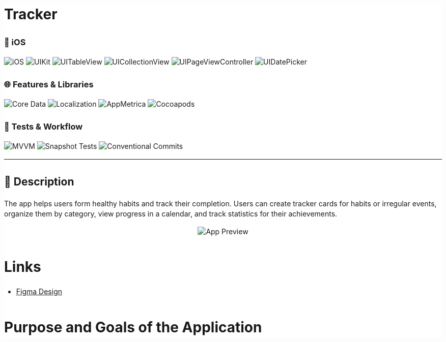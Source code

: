 # Tracker

### 📱 iOS
![iOS](https://img.shields.io/badge/iOS-13%2B-000000?logo=apple&logoColor=white)
![UIKit](https://img.shields.io/badge/UIKit-007AFF?logo=apple&logoColor=white)
![UITableView](https://img.shields.io/badge/UITableView-0A84FF?logo=apple&logoColor=white)
![UICollectionView](https://img.shields.io/badge/UICollectionView-FF9500?logo=apple&logoColor=white)
![UIPageViewController](https://img.shields.io/badge/UIPageViewController-5856D6?logo=apple&logoColor=white)
![UIDatePicker](https://img.shields.io/badge/UIDatePicker-0A84FF?logo=apple&logoColor=white)

### 🌐 Features & Libraries
![Core Data](https://img.shields.io/badge/Core_Data-FFD60A?logo=apple&logoColor=black)
![Localization](https://img.shields.io/badge/Localization-5AC8FA?logo=googletranslate&logoColor=white)
![AppMetrica](https://img.shields.io/badge/AppMetrica-FFCC00?logo=yandex&logoColor=black)
![Cocoapods](https://img.shields.io/badge/CocoaPods-FA7343?logo=cocoapods&logoColor=white)

### 🧪 Tests & Workflow
![MVVM](https://img.shields.io/badge/MVVM-FF6B6B?logo=swift&logoColor=white)
![Snapshot Tests](https://img.shields.io/badge/Snapshot_Tests-FF2D55?logo=xcode&logoColor=white)
![Conventional Commits](https://img.shields.io/badge/Conventional_Commits-FF69B4?logo=git&logoColor=white)

---

## 📖 Description  
The app helps users form healthy habits and track their completion. Users can create tracker cards for habits or irregular events, organize them by category, view progress in a calendar, and track statistics for their achievements.


<p align="center">
  <img src="Assets/Preview.gif" alt="App Preview" width="300"/>
</p>

# Links

- [Figma Design](https://www.figma.com/file/owAO4CAPTJdpM1BZU5JHv7/Tracker-(YP)?t=SZDLmkWeOPX4y6mp-0)

# Purpose and Goals of the Application
